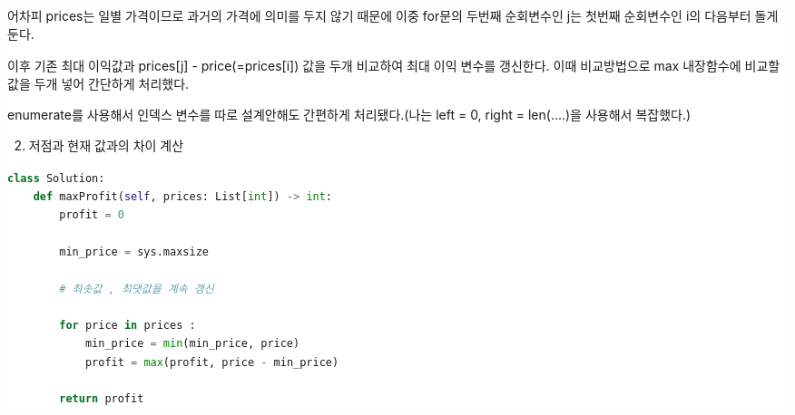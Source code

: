 어차피 prices는 일별 가격이므로 과거의 가격에 의미를 두지 않기 때문에 
이중 for문의 두번째 순회변수인 j는 첫번째 순회변수인 i의 다음부터 돌게 둔다.

이후 기존 최대 이익값과 prices[j] - price(=prices[i]) 값을 두개 비교하여 
최대 이익 변수를 갱신한다. 이때 비교방법으로 max 내장함수에 비교할 값을 두개 넣어 간단하게 처리했다.

enumerate를 사용해서 인덱스 변수를 따로 설계안해도 간편하게 처리됐다.(나는 left = 0, right = len(....)을 사용해서 복잡했다.)


2. 저점과 현재 값과의 차이 계산

```python
class Solution:
    def maxProfit(self, prices: List[int]) -> int:
        profit = 0
        
        min_price = sys.maxsize
        
        # 최솟값 , 최댓값을 계속 갱신
        
        for price in prices :
            min_price = min(min_price, price)
            profit = max(profit, price - min_price)
        
        return profit
```

